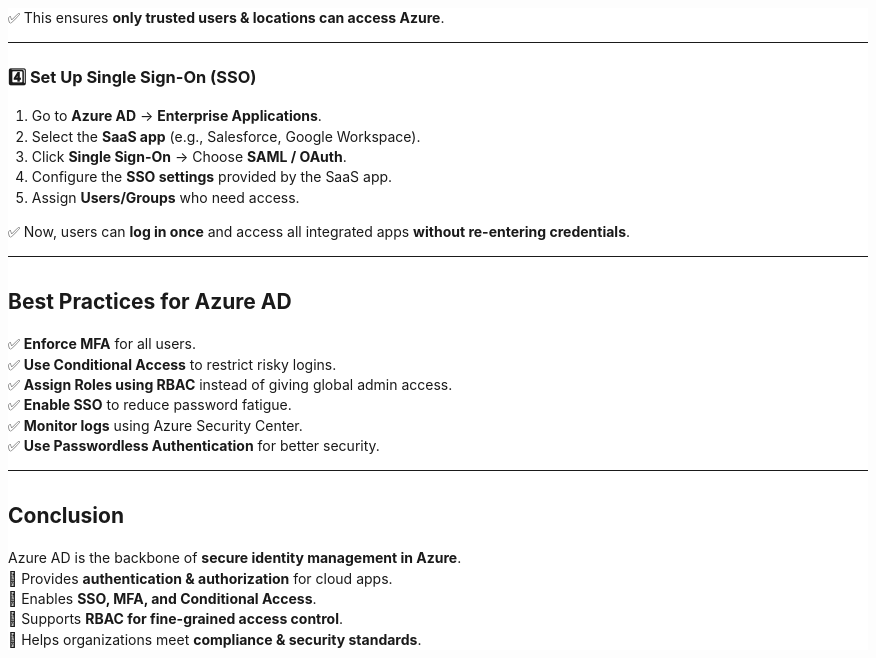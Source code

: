 ✅ This ensures **only trusted users & locations can access Azure**.  

---

### **4️⃣ Set Up Single Sign-On (SSO)**
1. Go to **Azure AD** → **Enterprise Applications**.  
2. Select the **SaaS app** (e.g., Salesforce, Google Workspace).  
3. Click **Single Sign-On** → Choose **SAML / OAuth**.  
4. Configure the **SSO settings** provided by the SaaS app.  
5. Assign **Users/Groups** who need access.  

✅ Now, users can **log in once** and access all integrated apps **without re-entering credentials**.  

---

## **Best Practices for Azure AD**
✅ **Enforce MFA** for all users.  
✅ **Use Conditional Access** to restrict risky logins.  
✅ **Assign Roles using RBAC** instead of giving global admin access.  
✅ **Enable SSO** to reduce password fatigue.  
✅ **Monitor logs** using Azure Security Center.  
✅ **Use Passwordless Authentication** for better security.  

---

## **Conclusion**  
Azure AD is the backbone of **secure identity management in Azure**.  
🔹 Provides **authentication & authorization** for cloud apps.  
🔹 Enables **SSO, MFA, and Conditional Access**.  
🔹 Supports **RBAC for fine-grained access control**.  
🔹 Helps organizations meet **compliance & security standards**.  
